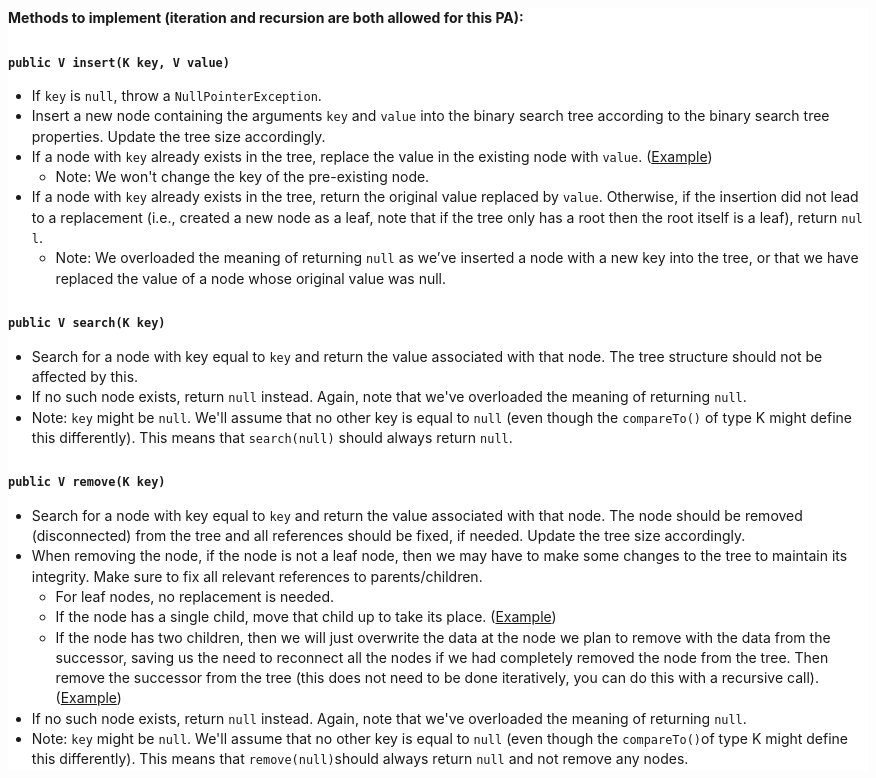 #### Methods to implement (iteration and recursion are both allowed for this PA):


##### 
**`public V insert(K key, V value)`**



* If `key` is `null`, throw a `NullPointerException`.
* Insert a new node containing the arguments `key` and `value` into the binary search tree according to the binary search tree properties. Update the tree size accordingly.
* If a node with `key` already exists in the tree, replace the value in the existing node with `value`. ([Example](#insert-an-element))
    * Note: We won't change the key of the pre-existing node. 
* If a node with `key` already exists in the tree, return the original value replaced by `value`. Otherwise, if the insertion did not lead to a replacement (i.e., created a new node as a leaf, note that if the tree only has a root then the root itself is a leaf), return `null`.
    * Note: We overloaded the meaning of returning `null`  as we’ve inserted a node with a new key into the tree, or that we have replaced the value of a node whose original value was null. 

##### 
**`public V search(K key)`**

* Search for a node with key equal to `key` and return the value associated with that node. The tree structure should not be affected by this.
* If no such node exists, return `null` instead. Again, note that we've overloaded the meaning of returning `null`.
* Note: `key` might be `null`. We'll assume that no other key is equal to `null` (even though the `compareTo()` of type K might define this differently). This means that `search(null)` should always return `null`.

##### 



##### 
**`public V remove(K key)`**

* Search for a node with key equal to `key` and return the value associated with that node. The node should be removed (disconnected) from the tree and all references should be fixed, if needed. Update the tree size accordingly.
* When removing the node, if the node is not a leaf node, then we may have to make some changes to the tree to maintain its integrity. Make sure to fix all relevant references to parents/children.
    * For leaf nodes, no replacement is needed.
    * If the node has a single child, move that child up to take its place. ([Example](#remove-a-node-that-has-a-single-child))
    * If the node has two children, then we will just overwrite the data at the node we plan to remove with the data from the successor, saving us the need to reconnect all the nodes if we had completely removed the node from the tree. Then remove the successor from the tree (this does not need to be done iteratively, you can do this with a recursive call). ([Example](#remove-a-node-that-has-two-children))
* If no such node exists, return `null` instead. Again, note that we've overloaded the meaning of returning `null`.
* Note: `key` might be `null`. We'll assume that no other key is equal to `null` (even though the `compareTo()`of type K might define this differently). This means that `remove(null)`should always return `null` and not remove any nodes.
